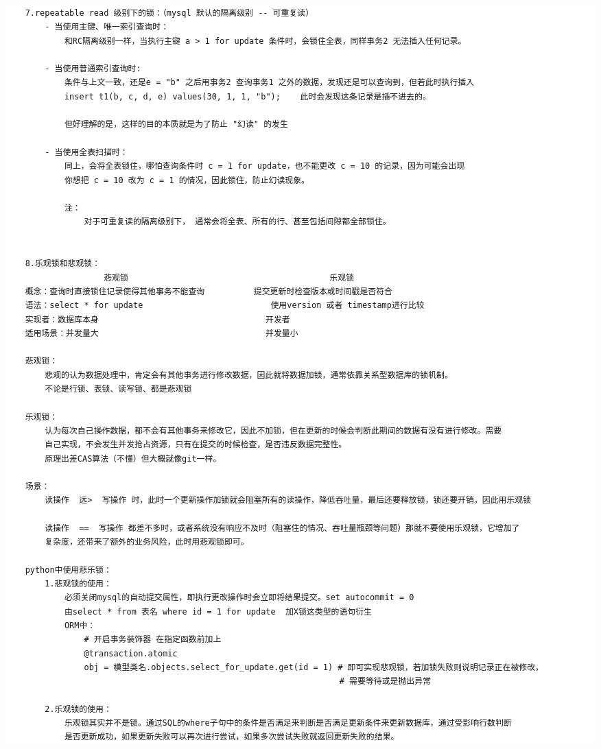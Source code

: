
        7.repeatable read 级别下的锁：（mysql 默认的隔离级别 -- 可重复读）
            - 当使用主键、唯一索引查询时：
                和RC隔离级别一样，当执行主键 a > 1 for update 条件时，会锁住全表，同样事务2 无法插入任何记录。
    
            - 当使用普通索引查询时:
                条件与上文一致，还是e = "b" 之后用事务2 查询事务1 之外的数据，发现还是可以查询到，但若此时执行插入
                insert t1(b, c, d, e) values(30, 1, 1, "b");    此时会发现这条记录是插不进去的。
    
                但好理解的是，这样的目的本质就是为了防止 "幻读" 的发生
    
            - 当使用全表扫描时：
                同上，会将全表锁住，哪怕查询条件时 c = 1 for update，也不能更改 c = 10 的记录，因为可能会出现
                你想把 c = 10 改为 c = 1 的情况，因此锁住，防止幻读现象。
    
                注：
                    对于可重复读的隔离级别下， 通常会将全表、所有的行、甚至包括间隙都全部锁住。


        8.乐观锁和悲观锁：
                        悲观锁                                         乐观锁
        概念：查询时直接锁住记录使得其他事务不能查询          提交更新时检查版本或时间戳是否符合
        语法：select * for update                          使用version 或者 timestamp进行比较
        实现者：数据库本身                                  开发者
        适用场景：并发量大                                  并发量小
    
        悲观锁：
            悲观的认为数据处理中，肯定会有其他事务进行修改数据，因此就将数据加锁，通常依靠关系型数据库的锁机制。
            不论是行锁、表锁、读写锁、都是悲观锁
    
        乐观锁：
            认为每次自己操作数据，都不会有其他事务来修改它，因此不加锁，但在更新的时候会判断此期间的数据有没有进行修改。需要
            自己实现，不会发生并发抢占资源，只有在提交的时候检查，是否违反数据完整性。
            原理出差CAS算法（不懂）但大概就像git一样。
    
        场景：
            读操作  远>  写操作 时，此时一个更新操作加锁就会阻塞所有的读操作，降低吞吐量，最后还要释放锁，锁还要开销，因此用乐观锁
    
            读操作  ==  写操作 都差不多时，或者系统没有响应不及时（阻塞住的情况、吞吐量瓶颈等问题）那就不要使用乐观锁，它增加了
            复杂度，还带来了额外的业务风险，此时用悲观锁即可。
    
        python中使用悲乐锁：
            1.悲观锁的使用：
                必须关闭mysql的自动提交属性，即执行更改操作时会立即将结果提交。set autocommit = 0
                由select * from 表名 where id = 1 for update  加X锁这类型的语句衍生
                ORM中：
                    # 开启事务装饰器 在指定函数前加上
                    @transaction.atomic
                    obj = 模型类名.objects.select_for_update.get(id = 1) # 即可实现悲观锁，若加锁失败则说明记录正在被修改，
                                                                        # 需要等待或是抛出异常
    
            2.乐观锁的使用：
                乐观锁其实并不是锁。通过SQL的where子句中的条件是否满足来判断是否满足更新条件来更新数据库，通过受影响行数判断
                是否更新成功，如果更新失败可以再次进行尝试，如果多次尝试失败就返回更新失败的结果。
    